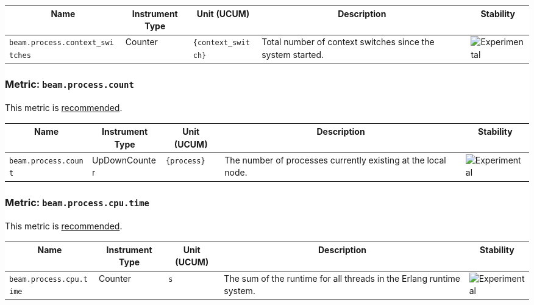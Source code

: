 






| Name     | Instrument Type | Unit (UCUM) | Description    | Stability |
| -------- | --------------- | ----------- | -------------- | --------- |
| `beam.process.context_switches` | Counter | `{context_switch}` | Total number of context switches since the system started. | ![Experimental](https://img.shields.io/badge/-experimental-blue) |




















### Metric: `beam.process.count`

This metric is [recommended][MetricRecommended].








| Name     | Instrument Type | Unit (UCUM) | Description    | Stability |
| -------- | --------------- | ----------- | -------------- | --------- |
| `beam.process.count` | UpDownCounter | `{process}` | The number of processes currently existing at the local node. | ![Experimental](https://img.shields.io/badge/-experimental-blue) |




















### Metric: `beam.process.cpu.time`

This metric is [recommended][MetricRecommended].








| Name     | Instrument Type | Unit (UCUM) | Description    | Stability |
| -------- | --------------- | ----------- | -------------- | --------- |
| `beam.process.cpu.time` | Counter | `s` | The sum of the runtime for all threads in the Erlang runtime system. | ![Experimental](https://img.shields.io/badge/-experimental-blue) |


[DocumentStatus]: https://github.com/open-telemetry/opentelemetry-specification/tree/v1.26.0/specification/document-status.md
[MetricOptIn]: https://github.com/open-telemetry/opentelemetry-specification/tree/v1.26.0/specification/metrics/metric-requirement-level.md#opt-in
[MetricRecommended]: https://github.com/open-telemetry/opentelemetry-specification/tree/v1.26.0/specification/metrics/metric-requirement-level.md#recommended